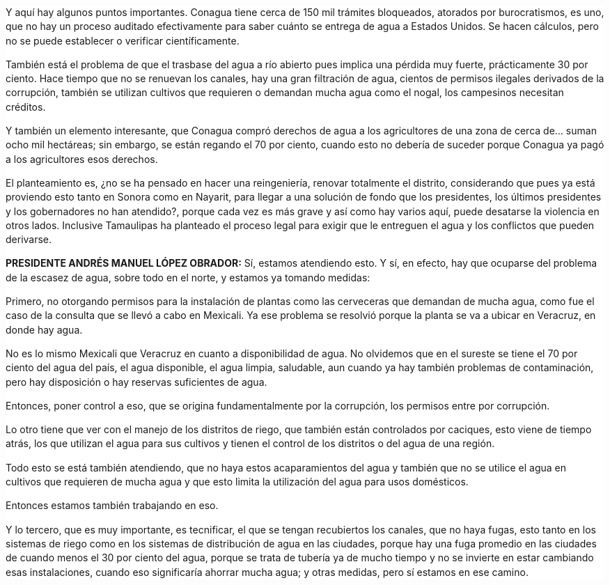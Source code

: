 Y aquí hay algunos puntos importantes. Conagua tiene cerca de 150 mil trámites
bloqueados, atorados por burocratismos, es uno, que no hay un proceso auditado
efectivamente para saber cuánto se entrega de agua a Estados Unidos. Se hacen
cálculos, pero no se puede establecer o verificar científicamente.

También está el problema de que el trasbase del agua a río abierto pues
implica una pérdida muy fuerte, prácticamente 30 por ciento. Hace tiempo que
no se renuevan los canales, hay una gran filtración de agua, cientos de
permisos ilegales derivados de la corrupción, también se utilizan cultivos que
requieren o demandan mucha agua como el nogal, los campesinos necesitan
créditos.

Y también un elemento interesante, que Conagua compró derechos de agua a los
agricultores de una zona de cerca de… suman ocho mil hectáreas; sin embargo,
se están regando el 70 por ciento, cuando esto no debería de suceder porque
Conagua ya pagó a los agricultores esos derechos.

El planteamiento es, ¿no se ha pensado en hacer una reingeniería, renovar
totalmente el distrito, considerando que pues ya está proviendo esto tanto en
Sonora como en Nayarit, para llegar a una solución de fondo que los
presidentes, los últimos presidentes y los gobernadores no han atendido?,
porque cada vez es más grave y así como hay varios aquí, puede desatarse la
violencia en otros lados. Inclusive Tamaulipas ha planteado el proceso legal
para exigir que le entreguen el agua y los conflictos que pueden derivarse.

**PRESIDENTE ANDRÉS MANUEL LÓPEZ OBRADOR:** Sí, estamos atendiendo esto. Y sí,
en efecto, hay que ocuparse del problema de la escasez de agua, sobre todo en
el norte, y estamos ya tomando medidas:

Primero, no otorgando permisos para la instalación de plantas como las
cerveceras que demandan de mucha agua, como fue el caso de la consulta que se
llevó a cabo en Mexicali. Ya ese problema se resolvió porque la planta se va a
ubicar en Veracruz, en donde hay agua.

No es lo mismo Mexicali que Veracruz en cuanto a disponibilidad de agua. No
olvidemos que en el sureste se tiene el 70 por ciento del agua del país, el
agua disponible, el agua limpia, saludable, aun cuando ya hay también
problemas de contaminación, pero hay disposición o hay reservas suficientes de
agua.

Entonces, poner control a eso, que se origina fundamentalmente por la
corrupción, los permisos entre por corrupción.

Lo otro tiene que ver con el manejo de los distritos de riego, que también
están controlados por caciques, esto viene de tiempo atrás, los que utilizan
el agua para sus cultivos y tienen el control de los distritos o del agua de
una región.

Todo esto se está también atendiendo, que no haya estos acaparamientos del
agua y también que no se utilice el agua en cultivos que requieren de mucha
agua y que esto limita la utilización del agua para usos domésticos.

Entonces estamos también trabajando en eso.

Y lo tercero, que es muy importante, es tecnificar, el que se tengan
recubiertos los canales, que no haya fugas, esto tanto en los sistemas de
riego como en los sistemas de distribución de agua en las ciudades, porque hay
una fuga promedio en las ciudades de cuando menos el 30 por ciento del agua,
porque se trata de tubería ya de mucho tiempo y no se invierte en estar
cambiando esas instalaciones, cuando eso significaría ahorrar mucha agua; y
otras medidas, pero sí estamos en ese camino.
